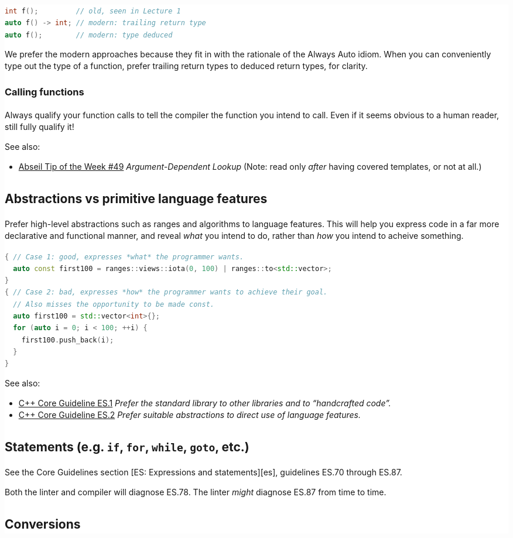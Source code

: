 ```cpp
int f();         // old, seen in Lecture 1
auto f() -> int; // modern: trailing return type
auto f();        // modern: type deduced
```

We prefer the modern approaches because they fit in with the rationale of the Always Auto idiom.
When you can conveniently type out the type of a function, prefer trailing return types to deduced
return types, for clarity.

### Calling functions

Always qualify your function calls to tell the compiler the function you intend to call. Even if it
seems obvious to a human reader, still fully qualify it!

See also:

* [Abseil Tip of the Week #49][totw49] _Argument-Dependent Lookup_ (Note: read only _after_ having
covered templates, or not at all.)

## Abstractions vs primitive language features

Prefer high-level abstractions such as ranges and algorithms to language features. This will help
you express code in a far more declarative and functional manner, and reveal _what_ you intend to
do, rather than _how_ you intend to acheive something.

```cpp
{ // Case 1: good, expresses *what* the programmer wants.
  auto const first100 = ranges::views::iota(0, 100) | ranges::to<std::vector>;
}
{ // Case 2: bad, expresses *how* the programmer wants to achieve their goal.
  // Also misses the opportunity to be made const.
  auto first100 = std::vector<int>{};
  for (auto i = 0; i < 100; ++i) {
    first100.push_back(i);
  }
}
```

See also:

* [C++ Core Guideline ES.1][es1] _Prefer the standard library to other libraries and to
“handcrafted code”._
* [C++ Core Guideline ES.2][es2] _Prefer suitable abstractions to direct use of language features._

## Statements (e.g. `if`, `for`, `while`, `goto`, etc.)

See the Core Guidelines section [ES: Expressions and statements][es], guidelines ES.70 through
ES.87.

Both the linter and compiler will diagnose ES.78. The linter _might_ diagnose ES.87 from time to
time.

## Conversions


[drdobbs-const]: https://www.drdobbs.com/cpp/simplifying-const-syntax/231601151
[diagnostics]: https://clang.llvm.org/docs/DiagnosticsReference.html
[clang-tidy]: https://clang.llvm.org/extra/clang-tidy/checks/list.html
[core-guidelines]: https://isocpp.github.io/CppCoreGuidelines/CppCoreGuidelines
[totw49]: https://abseil.io/tips/49
[stack-overlow-using-directive]: https://stackoverflow.com/a/1453605/4097528
[interfaces]: https://isocpp.github.io/CppCoreGuidelines/CppCoreGuidelines#S-interfaces
[class]: https://isocpp.github.io/CppCoreGuidelines/CppCoreGuidelines#S-class
[con1]: https://isocpp.github.io/CppCoreGuidelines/CppCoreGuidelines#Rconst-immutable
[con2]: https://isocpp.github.io/CppCoreGuidelines/CppCoreGuidelines#Rconst-fct
[con3]: https://isocpp.github.io/CppCoreGuidelines/CppCoreGuidelines#Rconst-ref
[con4]: https://isocpp.github.io/CppCoreGuidelines/CppCoreGuidelines#Rconst-const
[con5]: https://isocpp.github.io/CppCoreGuidelines/CppCoreGuidelines#Rconst-constexpr
[es1]: https://isocpp.github.io/CppCoreGuidelines/CppCoreGuidelines#Res-lib
[es2]: https://isocpp.github.io/CppCoreGuidelines/CppCoreGuidelines#Res-abstr
[es5]: https://isocpp.github.io/CppCoreGuidelines/CppCoreGuidelines#Res-scope
[es6]: https://isocpp.github.io/CppCoreGuidelines/CppCoreGuidelines#Res-cond
[es7]: https://isocpp.github.io/CppCoreGuidelines/CppCoreGuidelines#Res-name-length
[es8]: https://isocpp.github.io/CppCoreGuidelines/CppCoreGuidelines#Res-name-similar
[es9]: https://isocpp.github.io/CppCoreGuidelines/CppCoreGuidelines#Res-not-CAPS
[es10]: https://isocpp.github.io/CppCoreGuidelines/CppCoreGuidelines#Res-name-one
[es11]: https://isocpp.github.io/CppCoreGuidelines/CppCoreGuidelines#Res-auto
[es12]: https://isocpp.github.io/CppCoreGuidelines/CppCoreGuidelines#Res-reuse
[es20]: https://isocpp.github.io/CppCoreGuidelines/CppCoreGuidelines#Res-always
[es22]: https://isocpp.github.io/CppCoreGuidelines/CppCoreGuidelines#Res-init
[es25]: https://isocpp.github.io/CppCoreGuidelines/CppCoreGuidelines#Res-const
[es26]: https://isocpp.github.io/CppCoreGuidelines/CppCoreGuidelines#Res-recycle
[es32]: https://isocpp.github.io/CppCoreGuidelines/CppCoreGuidelines#Res-ALL_CAPS
[es33]: https://isocpp.github.io/CppCoreGuidelines/CppCoreGuidelines#Res-MACROS
[es43]: https://isocpp.github.io/CppCoreGuidelines/CppCoreGuidelines#Res-order
[es44]: https://isocpp.github.io/CppCoreGuidelines/CppCoreGuidelines#Res-order-fct
[es45]: https://isocpp.github.io/CppCoreGuidelines/CppCoreGuidelines#Res-magic
[es46]: https://isocpp.github.io/CppCoreGuidelines/CppCoreGuidelines#Res-narrowing
[es48]: https://isocpp.github.io/CppCoreGuidelines/CppCoreGuidelines#Res-casts
[es49]: https://isocpp.github.io/CppCoreGuidelines/CppCoreGuidelines#Res-casts-named
[es50]: https://isocpp.github.io/CppCoreGuidelines/CppCoreGuidelines#Res-casts-const
[es65]: https://isocpp.github.io/CppCoreGuidelines/CppCoreGuidelines#Res-deref
[es70]: https://isocpp.github.io/CppCoreGuidelines/CppCoreGuidelines#Res-switch-if
[es71]: https://isocpp.github.io/CppCoreGuidelines/CppCoreGuidelines#Res-for-range
[es72]: https://isocpp.github.io/CppCoreGuidelines/CppCoreGuidelines#Res-for-while
[es73]: https://isocpp.github.io/CppCoreGuidelines/CppCoreGuidelines#Res-while-for
[es74]: https://isocpp.github.io/CppCoreGuidelines/CppCoreGuidelines#Res-for-init
[es75]: https://isocpp.github.io/CppCoreGuidelines/CppCoreGuidelines#Res-do
[es76]: https://isocpp.github.io/CppCoreGuidelines/CppCoreGuidelines#Res-goto
[es77]: https://isocpp.github.io/CppCoreGuidelines/CppCoreGuidelines#Res-continue
[es78]: https://isocpp.github.io/CppCoreGuidelines/CppCoreGuidelines#Res-break
[es79]: https://isocpp.github.io/CppCoreGuidelines/CppCoreGuidelines#Res-default
[es85]: https://isocpp.github.io/CppCoreGuidelines/CppCoreGuidelines#Res-empty
[es86]: https://isocpp.github.io/CppCoreGuidelines/CppCoreGuidelines#Res-loop-counter
[es87]: https://isocpp.github.io/CppCoreGuidelines/CppCoreGuidelines#Res-if
[per1]: https://isocpp.github.io/CppCoreGuidelines/CppCoreGuidelines#Rper-reason
[per2]: https://isocpp.github.io/CppCoreGuidelines/CppCoreGuidelines#Rper-Knuth
[per3]: https://isocpp.github.io/CppCoreGuidelines/CppCoreGuidelines#Rper-critical
[per4]: https://isocpp.github.io/CppCoreGuidelines/CppCoreGuidelines#Rper-simple
[per5]: https://isocpp.github.io/CppCoreGuidelines/CppCoreGuidelines#Rper-low
[per6]: https://isocpp.github.io/CppCoreGuidelines/CppCoreGuidelines#Rper-measure
[per7]: https://isocpp.github.io/CppCoreGuidelines/CppCoreGuidelines#Rper-efficiency
[per10]: https://isocpp.github.io/CppCoreGuidelines/CppCoreGuidelines#Rper-type
[per19]: https://isocpp.github.io/CppCoreGuidelines/CppCoreGuidelines#Rper-access
[nl1]: https://isocpp.github.io/CppCoreGuidelines/CppCoreGuidelines#Rl-comments
[nl2]: https://isocpp.github.io/CppCoreGuidelines/CppCoreGuidelines#Rl-comments-intent
[nl3]: https://isocpp.github.io/CppCoreGuidelines/CppCoreGuidelines#Rl-comments-crisp
[nl7]: https://isocpp.github.io/CppCoreGuidelines/CppCoreGuidelines#Rl-name-length
[nl19]: https://isocpp.github.io/CppCoreGuidelines/CppCoreGuidelines#Rl-misread
[sf7]: https://isocpp.github.io/CppCoreGuidelines/CppCoreGuidelines#Rs-using-directive